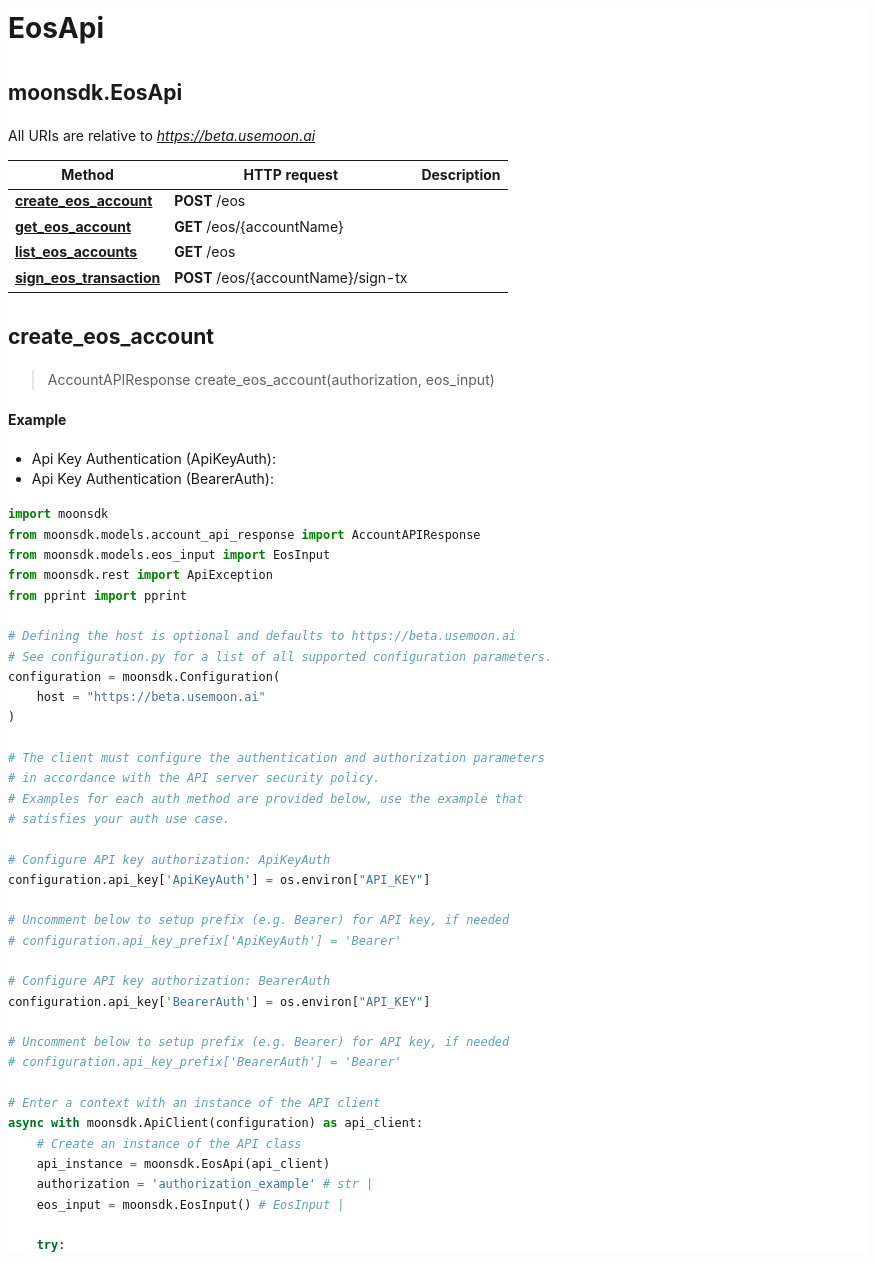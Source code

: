 # EosApi

## moonsdk.EosApi

All URIs are relative to _https://beta.usemoon.ai_

| Method                                                         | HTTP request                        | Description |
| -------------------------------------------------------------- | ----------------------------------- | ----------- |
| [**create\_eos\_account**](EosApi.md#create\_eos\_account)     | **POST** /eos                       |             |
| [**get\_eos\_account**](EosApi.md#get\_eos\_account)           | **GET** /eos/{accountName}          |             |
| [**list\_eos\_accounts**](EosApi.md#list\_eos\_accounts)       | **GET** /eos                        |             |
| [**sign\_eos\_transaction**](EosApi.md#sign\_eos\_transaction) | **POST** /eos/{accountName}/sign-tx |             |

## **create\_eos\_account**

> AccountAPIResponse create\_eos\_account(authorization, eos\_input)

#### Example

* Api Key Authentication (ApiKeyAuth):
* Api Key Authentication (BearerAuth):

```python
import moonsdk
from moonsdk.models.account_api_response import AccountAPIResponse
from moonsdk.models.eos_input import EosInput
from moonsdk.rest import ApiException
from pprint import pprint

# Defining the host is optional and defaults to https://beta.usemoon.ai
# See configuration.py for a list of all supported configuration parameters.
configuration = moonsdk.Configuration(
    host = "https://beta.usemoon.ai"
)

# The client must configure the authentication and authorization parameters
# in accordance with the API server security policy.
# Examples for each auth method are provided below, use the example that
# satisfies your auth use case.

# Configure API key authorization: ApiKeyAuth
configuration.api_key['ApiKeyAuth'] = os.environ["API_KEY"]

# Uncomment below to setup prefix (e.g. Bearer) for API key, if needed
# configuration.api_key_prefix['ApiKeyAuth'] = 'Bearer'

# Configure API key authorization: BearerAuth
configuration.api_key['BearerAuth'] = os.environ["API_KEY"]

# Uncomment below to setup prefix (e.g. Bearer) for API key, if needed
# configuration.api_key_prefix['BearerAuth'] = 'Bearer'

# Enter a context with an instance of the API client
async with moonsdk.ApiClient(configuration) as api_client:
    # Create an instance of the API class
    api_instance = moonsdk.EosApi(api_client)
    authorization = 'authorization_example' # str | 
    eos_input = moonsdk.EosInput() # EosInput | 

    try:
```